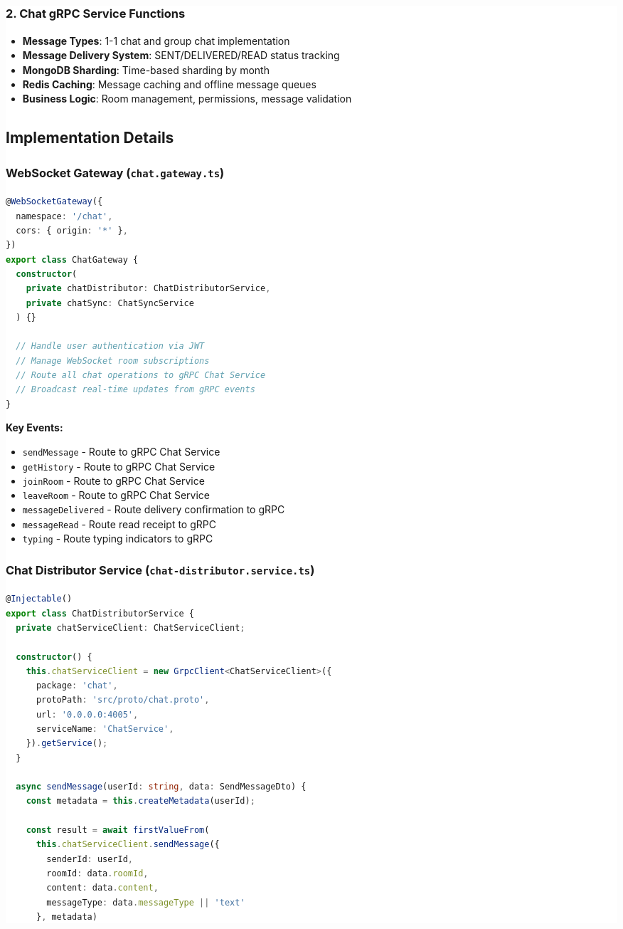 ### 2. Chat gRPC Service Functions
- **Message Types**: 1-1 chat and group chat implementation
- **Message Delivery System**: SENT/DELIVERED/READ status tracking
- **MongoDB Sharding**: Time-based sharding by month
- **Redis Caching**: Message caching and offline message queues
- **Business Logic**: Room management, permissions, message validation

## Implementation Details

### WebSocket Gateway (`chat.gateway.ts`)
```typescript
@WebSocketGateway({
  namespace: '/chat',
  cors: { origin: '*' },
})
export class ChatGateway {
  constructor(
    private chatDistributor: ChatDistributorService,
    private chatSync: ChatSyncService
  ) {}

  // Handle user authentication via JWT
  // Manage WebSocket room subscriptions  
  // Route all chat operations to gRPC Chat Service
  // Broadcast real-time updates from gRPC events
}
```

**Key Events:**
- `sendMessage` - Route to gRPC Chat Service
- `getHistory` - Route to gRPC Chat Service  
- `joinRoom` - Route to gRPC Chat Service
- `leaveRoom` - Route to gRPC Chat Service
- `messageDelivered` - Route delivery confirmation to gRPC
- `messageRead` - Route read receipt to gRPC
- `typing` - Route typing indicators to gRPC

### Chat Distributor Service (`chat-distributor.service.ts`)
```typescript
@Injectable()
export class ChatDistributorService {
  private chatServiceClient: ChatServiceClient;

  constructor() {
    this.chatServiceClient = new GrpcClient<ChatServiceClient>({
      package: 'chat',
      protoPath: 'src/proto/chat.proto',
      url: '0.0.0.0:4005',
      serviceName: 'ChatService',
    }).getService();
  }

  async sendMessage(userId: string, data: SendMessageDto) {
    const metadata = this.createMetadata(userId);
    
    const result = await firstValueFrom(
      this.chatServiceClient.sendMessage({
        senderId: userId,
        roomId: data.roomId,
        content: data.content,
        messageType: data.messageType || 'text'
      }, metadata)
```